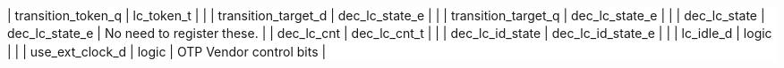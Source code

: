 | transition_token_q        | lc_token_t                        |                                                                                                                                                                                                                                                                                                                                                                                                                                                                                                                                                                                                                                             |
| transition_target_d       | dec_lc_state_e                    |                                                                                                                                                                                                                                                                                                                                                                                                                                                                                                                                                                                                                                             |
| transition_target_q       | dec_lc_state_e                    |                                                                                                                                                                                                                                                                                                                                                                                                                                                                                                                                                                                                                                             |
| dec_lc_state              | dec_lc_state_e                    |  No need to register these.                                                                                                                                                                                                                                                                                                                                                                                                                                                                                                                                                                                                                 |
| dec_lc_cnt                | dec_lc_cnt_t                      |                                                                                                                                                                                                                                                                                                                                                                                                                                                                                                                                                                                                                                             |
| dec_lc_id_state           | dec_lc_id_state_e                 |                                                                                                                                                                                                                                                                                                                                                                                                                                                                                                                                                                                                                                             |
| lc_idle_d                 | logic                             |                                                                                                                                                                                                                                                                                                                                                                                                                                                                                                                                                                                                                                             |
| use_ext_clock_d           | logic                             |  OTP Vendor control bits                                                                                                                                                                                                                                                                                                                                                                                                                                                                                                                                                                                                                    |